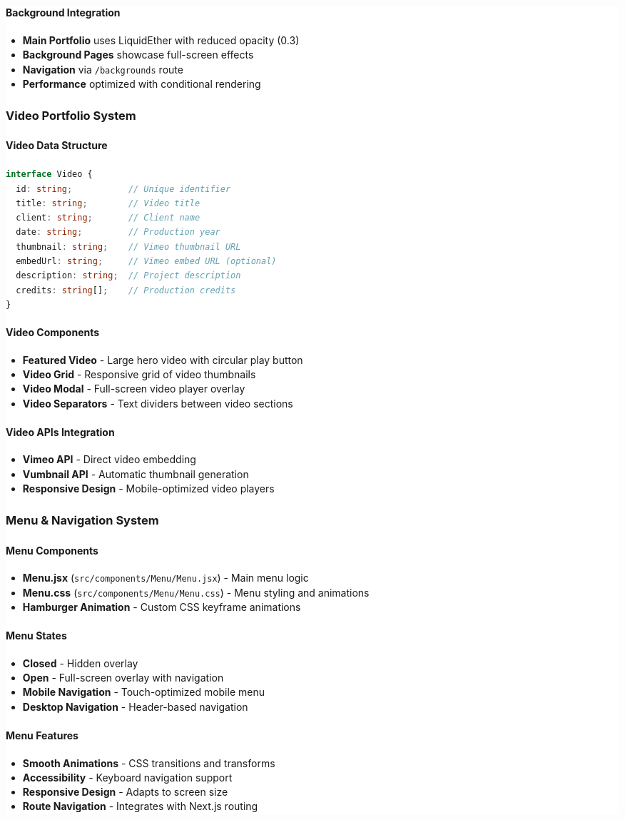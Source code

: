 #### **Background Integration**
- **Main Portfolio** uses LiquidEther with reduced opacity (0.3)
- **Background Pages** showcase full-screen effects
- **Navigation** via `/backgrounds` route
- **Performance** optimized with conditional rendering

### **Video Portfolio System**
#### **Video Data Structure**
```typescript
interface Video {
  id: string;           // Unique identifier
  title: string;        // Video title
  client: string;       // Client name
  date: string;         // Production year
  thumbnail: string;    // Vimeo thumbnail URL
  embedUrl: string;     // Vimeo embed URL (optional)
  description: string;  // Project description
  credits: string[];    // Production credits
}
```

#### **Video Components**
- **Featured Video** - Large hero video with circular play button
- **Video Grid** - Responsive grid of video thumbnails
- **Video Modal** - Full-screen video player overlay
- **Video Separators** - Text dividers between video sections

#### **Video APIs Integration**
- **Vimeo API** - Direct video embedding
- **Vumbnail API** - Automatic thumbnail generation
- **Responsive Design** - Mobile-optimized video players

### **Menu & Navigation System**
#### **Menu Components**
- **Menu.jsx** (`src/components/Menu/Menu.jsx`) - Main menu logic
- **Menu.css** (`src/components/Menu/Menu.css`) - Menu styling and animations
- **Hamburger Animation** - Custom CSS keyframe animations

#### **Menu States**
- **Closed** - Hidden overlay
- **Open** - Full-screen overlay with navigation
- **Mobile Navigation** - Touch-optimized mobile menu
- **Desktop Navigation** - Header-based navigation

#### **Menu Features**
- **Smooth Animations** - CSS transitions and transforms
- **Accessibility** - Keyboard navigation support
- **Responsive Design** - Adapts to screen size
- **Route Navigation** - Integrates with Next.js routing
